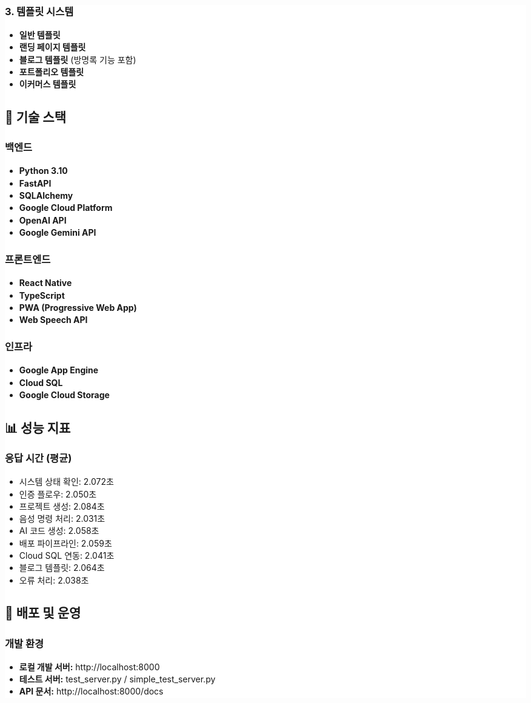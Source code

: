 ### 3. 템플릿 시스템
- **일반 템플릿**
- **랜딩 페이지 템플릿**
- **블로그 템플릿** (방명록 기능 포함)
- **포트폴리오 템플릿**
- **이커머스 템플릿**

## 🔧 기술 스택

### 백엔드
- **Python 3.10**
- **FastAPI**
- **SQLAlchemy**
- **Google Cloud Platform**
- **OpenAI API**
- **Google Gemini API**

### 프론트엔드
- **React Native**
- **TypeScript**
- **PWA (Progressive Web App)**
- **Web Speech API**

### 인프라
- **Google App Engine**
- **Cloud SQL**
- **Google Cloud Storage**

## 📊 성능 지표

### 응답 시간 (평균)
- 시스템 상태 확인: 2.072초
- 인증 플로우: 2.050초
- 프로젝트 생성: 2.084초
- 음성 명령 처리: 2.031초
- AI 코드 생성: 2.058초
- 배포 파이프라인: 2.059초
- Cloud SQL 연동: 2.041초
- 블로그 템플릿: 2.064초
- 오류 처리: 2.038초

## 🚀 배포 및 운영

### 개발 환경
- **로컬 개발 서버:** http://localhost:8000
- **테스트 서버:** test_server.py / simple_test_server.py
- **API 문서:** http://localhost:8000/docs
